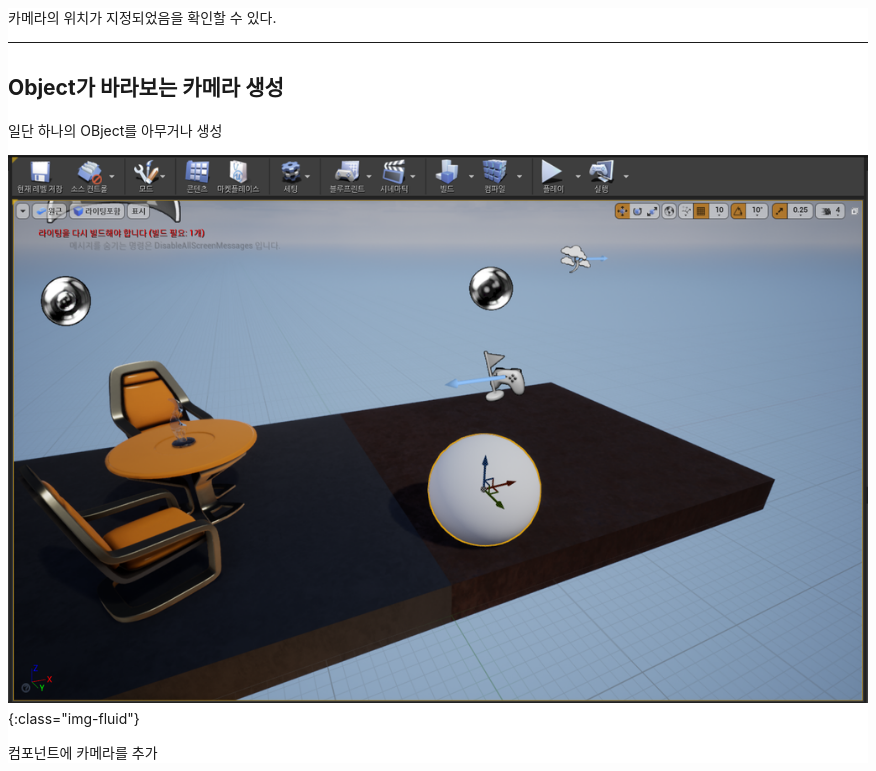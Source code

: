 카메라의 위치가 지정되었음을 확인할 수 있다.

---

## Object가 바라보는 카메라 생성

일단 하나의 OBject를 아무거나 생성

![](/assets/img/posts/Unreal/tutorial-1-6.PNG){:class="img-fluid"}

컴포넌트에 카메라를 추가
